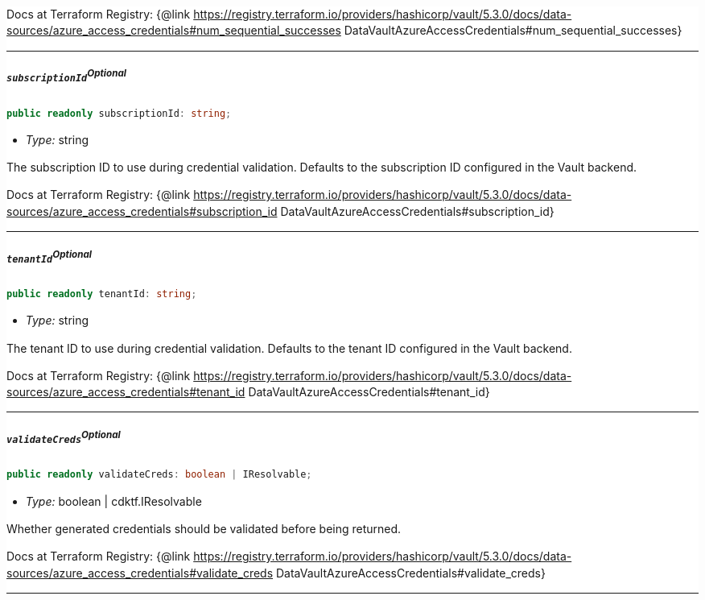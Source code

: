 Docs at Terraform Registry: {@link https://registry.terraform.io/providers/hashicorp/vault/5.3.0/docs/data-sources/azure_access_credentials#num_sequential_successes DataVaultAzureAccessCredentials#num_sequential_successes}

---

##### `subscriptionId`<sup>Optional</sup> <a name="subscriptionId" id="@cdktf/provider-vault.dataVaultAzureAccessCredentials.DataVaultAzureAccessCredentialsConfig.property.subscriptionId"></a>

```typescript
public readonly subscriptionId: string;
```

- *Type:* string

The subscription ID to use during credential validation. Defaults to the subscription ID configured in the Vault backend.

Docs at Terraform Registry: {@link https://registry.terraform.io/providers/hashicorp/vault/5.3.0/docs/data-sources/azure_access_credentials#subscription_id DataVaultAzureAccessCredentials#subscription_id}

---

##### `tenantId`<sup>Optional</sup> <a name="tenantId" id="@cdktf/provider-vault.dataVaultAzureAccessCredentials.DataVaultAzureAccessCredentialsConfig.property.tenantId"></a>

```typescript
public readonly tenantId: string;
```

- *Type:* string

The tenant ID to use during credential validation. Defaults to the tenant ID configured in the Vault backend.

Docs at Terraform Registry: {@link https://registry.terraform.io/providers/hashicorp/vault/5.3.0/docs/data-sources/azure_access_credentials#tenant_id DataVaultAzureAccessCredentials#tenant_id}

---

##### `validateCreds`<sup>Optional</sup> <a name="validateCreds" id="@cdktf/provider-vault.dataVaultAzureAccessCredentials.DataVaultAzureAccessCredentialsConfig.property.validateCreds"></a>

```typescript
public readonly validateCreds: boolean | IResolvable;
```

- *Type:* boolean | cdktf.IResolvable

Whether generated credentials should be validated before being returned.

Docs at Terraform Registry: {@link https://registry.terraform.io/providers/hashicorp/vault/5.3.0/docs/data-sources/azure_access_credentials#validate_creds DataVaultAzureAccessCredentials#validate_creds}

---



